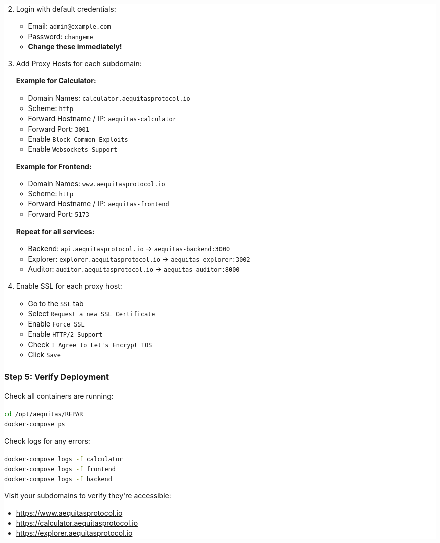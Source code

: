2. Login with default credentials:
   - Email: `admin@example.com`
   - Password: `changeme`
   - **Change these immediately!**

3. Add Proxy Hosts for each subdomain:

   **Example for Calculator:**
   - Domain Names: `calculator.aequitasprotocol.io`
   - Scheme: `http`
   - Forward Hostname / IP: `aequitas-calculator`
   - Forward Port: `3001`
   - Enable `Block Common Exploits`
   - Enable `Websockets Support`

   **Example for Frontend:**
   - Domain Names: `www.aequitasprotocol.io`
   - Scheme: `http`
   - Forward Hostname / IP: `aequitas-frontend`
   - Forward Port: `5173`

   **Repeat for all services:**
   - Backend: `api.aequitasprotocol.io` → `aequitas-backend:3000`
   - Explorer: `explorer.aequitasprotocol.io` → `aequitas-explorer:3002`
   - Auditor: `auditor.aequitasprotocol.io` → `aequitas-auditor:8000`

4. Enable SSL for each proxy host:
   - Go to the `SSL` tab
   - Select `Request a new SSL Certificate`
   - Enable `Force SSL`
   - Enable `HTTP/2 Support`
   - Check `I Agree to Let's Encrypt TOS`
   - Click `Save`

### Step 5: Verify Deployment

Check all containers are running:

```bash
cd /opt/aequitas/REPAR
docker-compose ps
```

Check logs for any errors:

```bash
docker-compose logs -f calculator
docker-compose logs -f frontend
docker-compose logs -f backend
```

Visit your subdomains to verify they're accessible:

- https://www.aequitasprotocol.io
- https://calculator.aequitasprotocol.io
- https://explorer.aequitasprotocol.io
